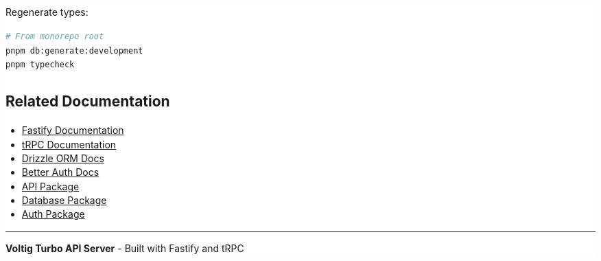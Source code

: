 Regenerate types:

```bash
# From monorepo root
pnpm db:generate:development
pnpm typecheck
```

## Related Documentation

- [Fastify Documentation](https://fastify.dev)
- [tRPC Documentation](https://trpc.io)
- [Drizzle ORM Docs](https://orm.drizzle.team)
- [Better Auth Docs](https://betterauth.com)
- [API Package](../../packages/api/README.md)
- [Database Package](../../packages/db/README.md)
- [Auth Package](../../packages/auth/README.md)

---

**Voltig Turbo API Server** - Built with Fastify and tRPC

